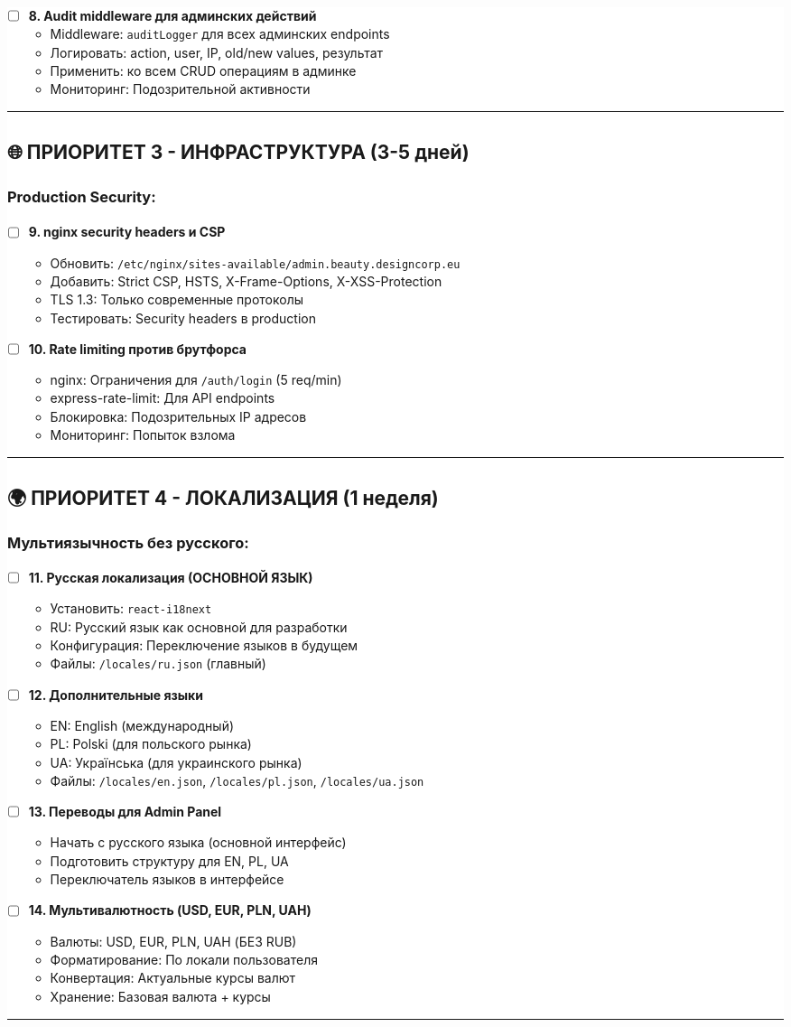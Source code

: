 - [ ] **8. Audit middleware для админских действий**
  - Middleware: `auditLogger` для всех админских endpoints
  - Логировать: action, user, IP, old/new values, результат
  - Применить: ко всем CRUD операциям в админке
  - Мониторинг: Подозрительной активности

---

## 🌐 **ПРИОРИТЕТ 3 - ИНФРАСТРУКТУРА (3-5 дней)**

### **Production Security:**

- [ ] **9. nginx security headers и CSP**
  - Обновить: `/etc/nginx/sites-available/admin.beauty.designcorp.eu`
  - Добавить: Strict CSP, HSTS, X-Frame-Options, X-XSS-Protection
  - TLS 1.3: Только современные протоколы
  - Тестировать: Security headers в production

- [ ] **10. Rate limiting против брутфорса**
  - nginx: Ограничения для `/auth/login` (5 req/min)
  - express-rate-limit: Для API endpoints
  - Блокировка: Подозрительных IP адресов
  - Мониторинг: Попыток взлома

---

## 🌍 **ПРИОРИТЕТ 4 - ЛОКАЛИЗАЦИЯ (1 неделя)**

### **Мультиязычность без русского:**

- [ ] **11. Русская локализация (ОСНОВНОЙ ЯЗЫК)**
  - Установить: `react-i18next`
  - RU: Русский язык как основной для разработки
  - Конфигурация: Переключение языков в будущем
  - Файлы: `/locales/ru.json` (главный)

- [ ] **12. Дополнительные языки**
  - EN: English (международный)
  - PL: Polski (для польского рынка) 
  - UA: Українська (для украинского рынка)
  - Файлы: `/locales/en.json`, `/locales/pl.json`, `/locales/ua.json`

- [ ] **13. Переводы для Admin Panel**
  - Начать с русского языка (основной интерфейс)
  - Подготовить структуру для EN, PL, UA
  - Переключатель языков в интерфейсе

- [ ] **14. Мультивалютность (USD, EUR, PLN, UAH)**
  - Валюты: USD, EUR, PLN, UAH (БЕЗ RUB)
  - Форматирование: По локали пользователя
  - Конвертация: Актуальные курсы валют
  - Хранение: Базовая валюта + курсы

---